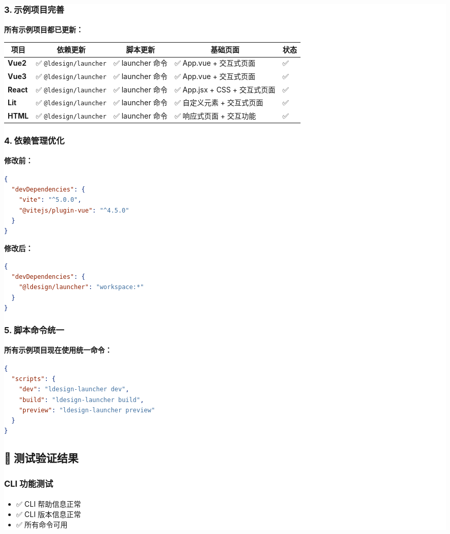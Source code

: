 ### 3. 示例项目完善

**所有示例项目都已更新：**

| 项目 | 依赖更新 | 脚本更新 | 基础页面 | 状态 |
|------|----------|----------|----------|------|
| **Vue2** | ✅ `@ldesign/launcher` | ✅ launcher 命令 | ✅ App.vue + 交互式页面 | ✅ |
| **Vue3** | ✅ `@ldesign/launcher` | ✅ launcher 命令 | ✅ App.vue + 交互式页面 | ✅ |
| **React** | ✅ `@ldesign/launcher` | ✅ launcher 命令 | ✅ App.jsx + CSS + 交互式页面 | ✅ |
| **Lit** | ✅ `@ldesign/launcher` | ✅ launcher 命令 | ✅ 自定义元素 + 交互式页面 | ✅ |
| **HTML** | ✅ `@ldesign/launcher` | ✅ launcher 命令 | ✅ 响应式页面 + 交互功能 | ✅ |

### 4. 依赖管理优化

**修改前：**
```json
{
  "devDependencies": {
    "vite": "^5.0.0",
    "@vitejs/plugin-vue": "^4.5.0"
  }
}
```

**修改后：**
```json
{
  "devDependencies": {
    "@ldesign/launcher": "workspace:*"
  }
}
```

### 5. 脚本命令统一

**所有示例项目现在使用统一命令：**
```json
{
  "scripts": {
    "dev": "ldesign-launcher dev",
    "build": "ldesign-launcher build",
    "preview": "ldesign-launcher preview"
  }
}
```

## 🧪 测试验证结果

### CLI 功能测试
- ✅ CLI 帮助信息正常
- ✅ CLI 版本信息正常
- ✅ 所有命令可用
